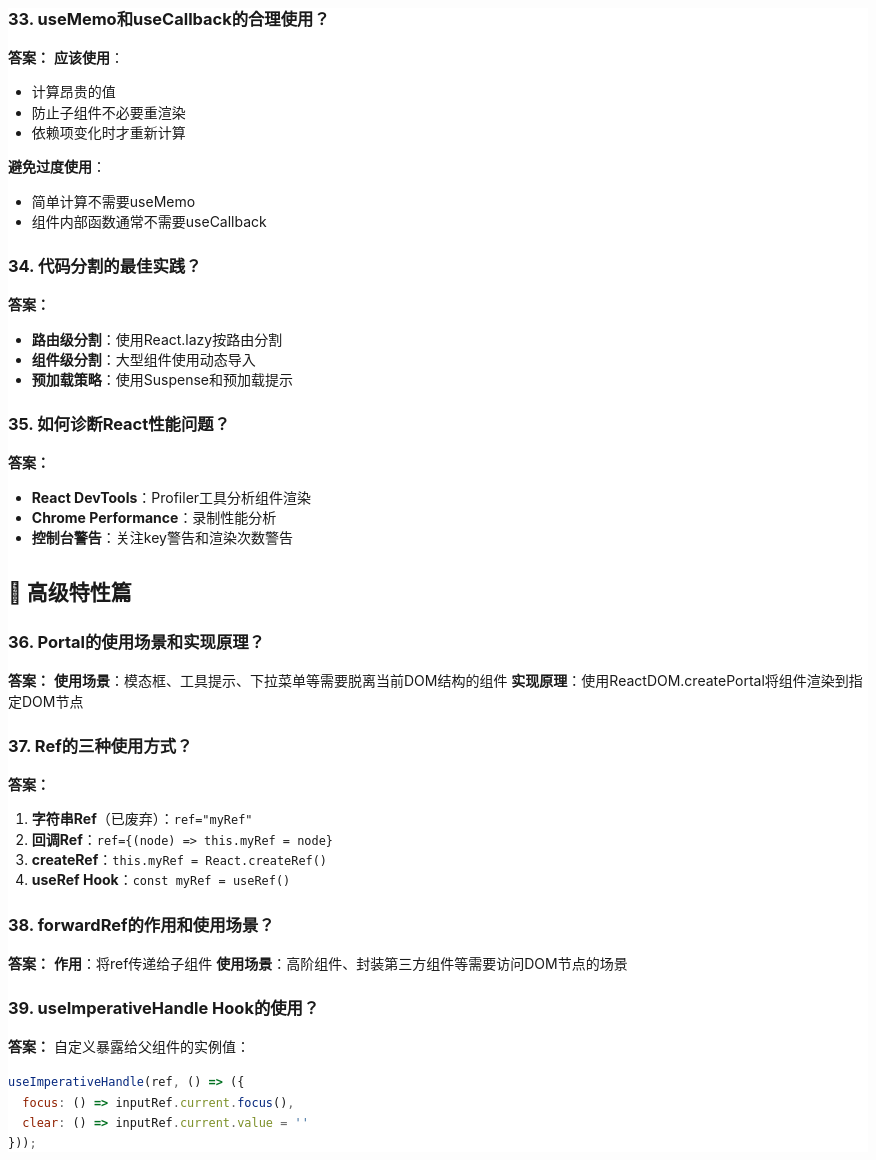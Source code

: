 ### 33. useMemo和useCallback的合理使用？
**答案：**
**应该使用**：
- 计算昂贵的值
- 防止子组件不必要重渲染
- 依赖项变化时才重新计算

**避免过度使用**：
- 简单计算不需要useMemo
- 组件内部函数通常不需要useCallback

### 34. 代码分割的最佳实践？
**答案：**
- **路由级分割**：使用React.lazy按路由分割
- **组件级分割**：大型组件使用动态导入
- **预加载策略**：使用Suspense和预加载提示

### 35. 如何诊断React性能问题？
**答案：**
- **React DevTools**：Profiler工具分析组件渲染
- **Chrome Performance**：录制性能分析
- **控制台警告**：关注key警告和渲染次数警告

## 🔗 高级特性篇

### 36. Portal的使用场景和实现原理？
**答案：**
**使用场景**：模态框、工具提示、下拉菜单等需要脱离当前DOM结构的组件
**实现原理**：使用ReactDOM.createPortal将组件渲染到指定DOM节点

### 37. Ref的三种使用方式？
**答案：**
1. **字符串Ref**（已废弃）：`ref="myRef"`
2. **回调Ref**：`ref={(node) => this.myRef = node}`
3. **createRef**：`this.myRef = React.createRef()`
4. **useRef Hook**：`const myRef = useRef()`

### 38. forwardRef的作用和使用场景？
**答案：**
**作用**：将ref传递给子组件
**使用场景**：高阶组件、封装第三方组件等需要访问DOM节点的场景

### 39. useImperativeHandle Hook的使用？
**答案：**
自定义暴露给父组件的实例值：
```jsx
useImperativeHandle(ref, () => ({
  focus: () => inputRef.current.focus(),
  clear: () => inputRef.current.value = ''
}));
```

